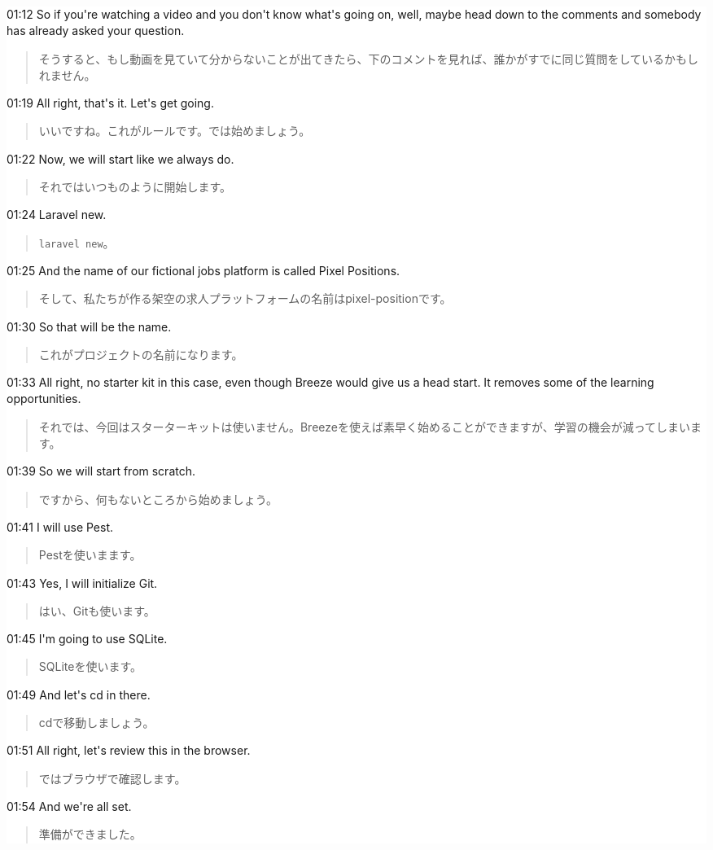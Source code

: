 01:12
So if you're watching a video and you don't know what's going on, well, maybe head down to the comments and somebody has already asked your question.
> そうすると、もし動画を見ていて分からないことが出てきたら、下のコメントを見れば、誰かがすでに同じ質問をしているかもしれません。

01:19
All right, that's it. Let's get going.
> いいですね。これがルールです。では始めましょう。

01:22
Now, we will start like we always do.
> それではいつものように開始します。

01:24
Laravel new.
> `laravel new`。

01:25
And the name of our fictional jobs platform is called Pixel Positions.
> そして、私たちが作る架空の求人プラットフォームの名前はpixel-positionです。

01:30
So that will be the name.
> これがプロジェクトの名前になります。

01:33
All right, no starter kit in this case, even though Breeze would give us a head start. It removes some of the learning opportunities.
> それでは、今回はスターターキットは使いません。Breezeを使えば素早く始めることができますが、学習の機会が減ってしまいます。

01:39
So we will start from scratch.
> ですから、何もないところから始めましょう。

01:41
I will use Pest.
> Pestを使いまます。

01:43
Yes, I will initialize Git.
> はい、Gitも使います。

01:45
I'm going to use SQLite.
> SQLiteを使います。

01:49
And let's cd in there.
> cdで移動しましょう。

01:51
All right, let's review this in the browser.
> ではブラウザで確認します。

01:54
And we're all set.
> 準備ができました。
